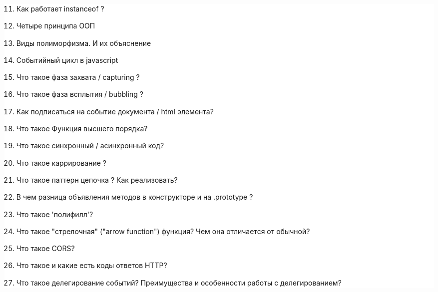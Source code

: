 

11. Как работает instanceof ?

12. Четыре принципа ООП

13. Виды полиморфизма. И их объяснение

14. Событийный цикл в javascript

15. Что такое фаза захвата / capturing ?



16. Что такое фаза всплытия / bubbling ?

17. Как подписаться на событие документа / html элемента?

18. Что такое Функция высшего порядка?

19. Что такое синхронный / асинхронный код?

20. Что такое каррирование ?



21. Что такое паттерн цепочка ? Как реализовать?

22. В чем разница объявления методов в конструкторе и на .prototype ?

23. Что такое 'полифилл'?

24. Что такое "стрелочная" ("arrow function") функция? Чем она отличается от обычной?

25. Что такое CORS?



26. Что такое и какие есть коды ответов HTTP?

27. Что такое делегирование событий? Преимущества и особенности работы с делегированием?
